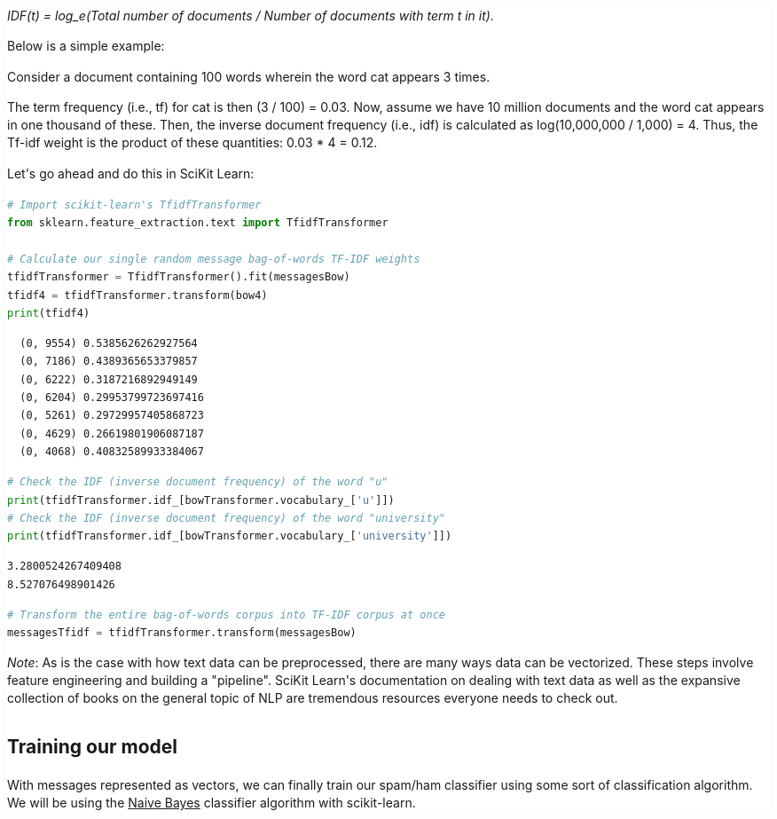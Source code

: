 *IDF(t) = log_e(Total number of documents / Number of documents with term t in it).*

Below is a simple example:

Consider a document containing 100 words wherein the word cat appears 3 times. 

The term frequency (i.e., tf) for cat is then (3 / 100) = 0.03. Now, assume we have 10 million documents and the word cat appears in one thousand of these. Then, the inverse document frequency (i.e., idf) is calculated as log(10,000,000 / 1,000) = 4. Thus, the Tf-idf weight is the product of these quantities: 0.03 * 4 = 0.12.

Let's go ahead and do this in SciKit Learn:


```python
# Import scikit-learn's TfidfTransformer
from sklearn.feature_extraction.text import TfidfTransformer

# Calculate our single random message bag-of-words TF-IDF weights
tfidfTransformer = TfidfTransformer().fit(messagesBow)
tfidf4 = tfidfTransformer.transform(bow4)
print(tfidf4)
```

      (0, 9554)	0.5385626262927564
      (0, 7186)	0.4389365653379857
      (0, 6222)	0.3187216892949149
      (0, 6204)	0.29953799723697416
      (0, 5261)	0.29729957405868723
      (0, 4629)	0.26619801906087187
      (0, 4068)	0.40832589933384067
    


```python
# Check the IDF (inverse document frequency) of the word "u"
print(tfidfTransformer.idf_[bowTransformer.vocabulary_['u']])
# Check the IDF (inverse document frequency) of the word "university"
print(tfidfTransformer.idf_[bowTransformer.vocabulary_['university']])
```

    3.2800524267409408
    8.527076498901426
    


```python
# Transform the entire bag-of-words corpus into TF-IDF corpus at once
messagesTfidf = tfidfTransformer.transform(messagesBow)
```

*Note*: As is the case with how text data can be preprocessed, there are many ways data can be vectorized. These steps involve feature engineering and building a "pipeline". SciKit Learn's documentation on dealing with text data as well as the expansive collection of books on the general topic of NLP are tremendous resources everyone needs to check out.

## Training our model

With messages represented as vectors, we can finally train our spam/ham classifier using some sort of classification algorithm. We will be using the [Naive Bayes](http://en.wikipedia.org/wiki/Naive_Bayes_classifier) classifier algorithm with scikit-learn.
